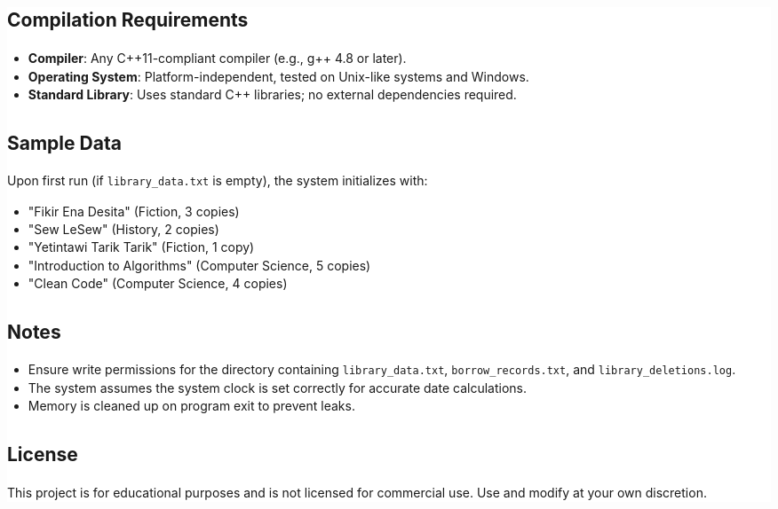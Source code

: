 ## Compilation Requirements
- **Compiler**: Any C++11-compliant compiler (e.g., g++ 4.8 or later).
- **Operating System**: Platform-independent, tested on Unix-like systems and Windows.
- **Standard Library**: Uses standard C++ libraries; no external dependencies required.

## Sample Data
Upon first run (if `library_data.txt` is empty), the system initializes with:
- "Fikir Ena Desita" (Fiction, 3 copies)
- "Sew LeSew" (History, 2 copies)
- "Yetintawi Tarik Tarik" (Fiction, 1 copy)
- "Introduction to Algorithms" (Computer Science, 5 copies)
- "Clean Code" (Computer Science, 4 copies)

## Notes
- Ensure write permissions for the directory containing `library_data.txt`, `borrow_records.txt`, and `library_deletions.log`.
- The system assumes the system clock is set correctly for accurate date calculations.
- Memory is cleaned up on program exit to prevent leaks.

## License
This project is for educational purposes and is not licensed for commercial use. Use and modify at your own discretion.
